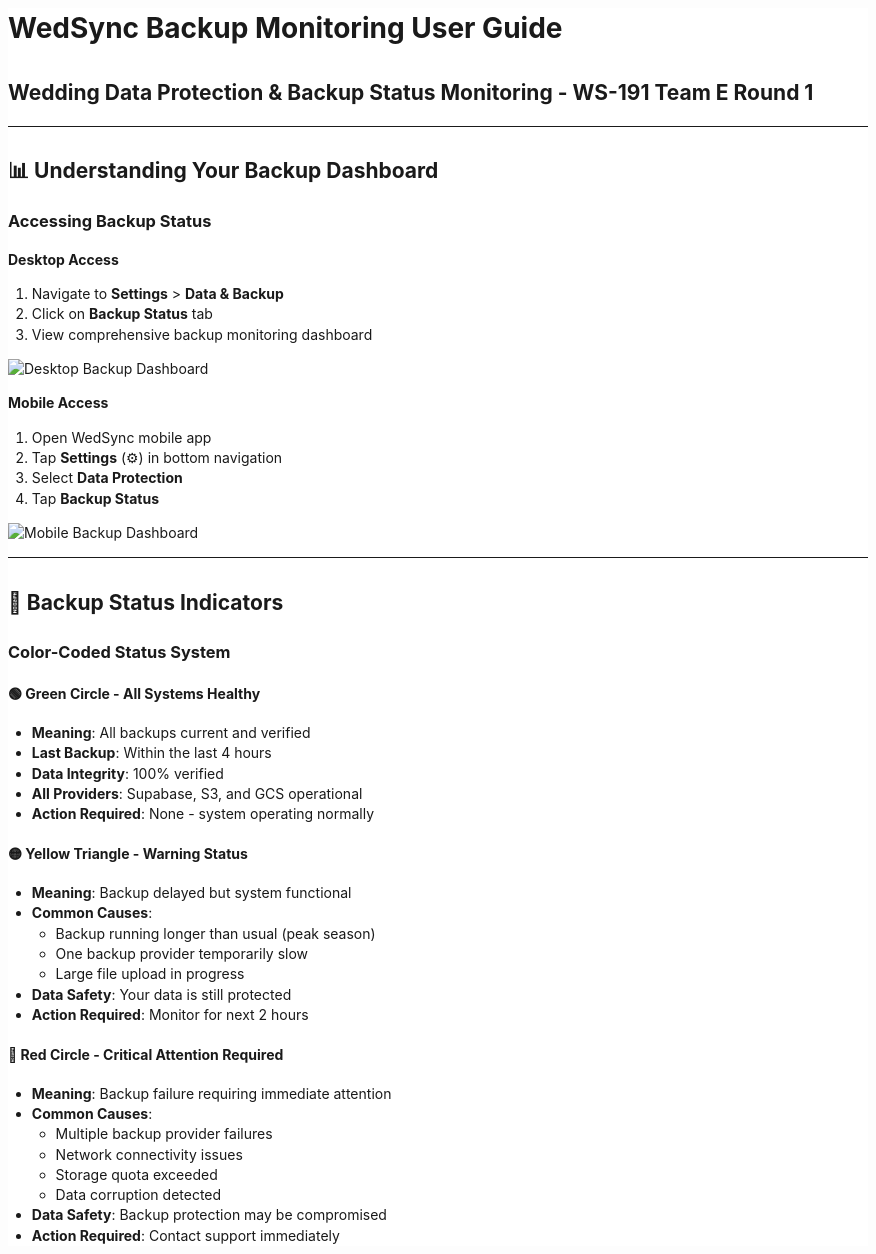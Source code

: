 # WedSync Backup Monitoring User Guide
## Wedding Data Protection & Backup Status Monitoring - WS-191 Team E Round 1

---

## 📊 Understanding Your Backup Dashboard

### Accessing Backup Status

**Desktop Access**
1. Navigate to **Settings** > **Data & Backup**
2. Click on **Backup Status** tab
3. View comprehensive backup monitoring dashboard

![Desktop Backup Dashboard](../images/backup/desktop-backup-dashboard.png)

**Mobile Access**
1. Open WedSync mobile app
2. Tap **Settings** (⚙️) in bottom navigation
3. Select **Data Protection**
4. Tap **Backup Status**

![Mobile Backup Dashboard](../images/backup/mobile-backup-dashboard.png)

---

## 🚦 Backup Status Indicators

### Color-Coded Status System

#### 🟢 Green Circle - All Systems Healthy
- **Meaning**: All backups current and verified
- **Last Backup**: Within the last 4 hours
- **Data Integrity**: 100% verified
- **All Providers**: Supabase, S3, and GCS operational
- **Action Required**: None - system operating normally

#### 🟡 Yellow Triangle - Warning Status
- **Meaning**: Backup delayed but system functional
- **Common Causes**:
  - Backup running longer than usual (peak season)
  - One backup provider temporarily slow
  - Large file upload in progress
- **Data Safety**: Your data is still protected
- **Action Required**: Monitor for next 2 hours

#### 🔴 Red Circle - Critical Attention Required
- **Meaning**: Backup failure requiring immediate attention
- **Common Causes**:
  - Multiple backup provider failures
  - Network connectivity issues
  - Storage quota exceeded
  - Data corruption detected
- **Data Safety**: Backup protection may be compromised
- **Action Required**: Contact support immediately
